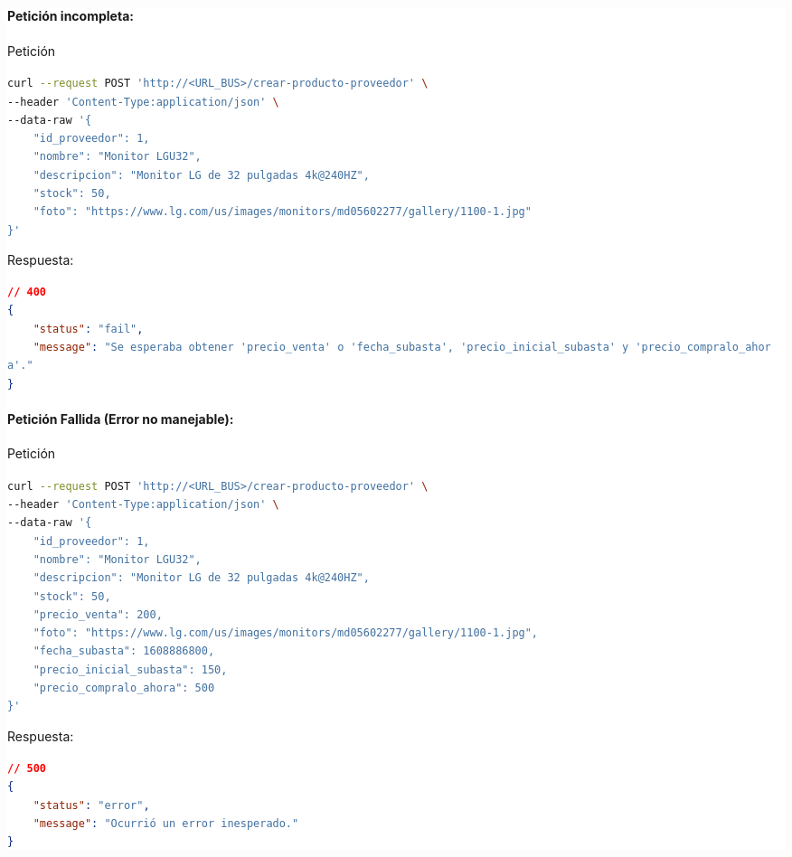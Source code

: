 #### Petición incompleta:

Petición

``` sh
curl --request POST 'http://<URL_BUS>/crear-producto-proveedor' \
--header 'Content-Type:application/json' \
--data-raw '{
    "id_proveedor": 1,
    "nombre": "Monitor LGU32",
    "descripcion": "Monitor LG de 32 pulgadas 4k@240HZ",
    "stock": 50,
    "foto": "https://www.lg.com/us/images/monitors/md05602277/gallery/1100-1.jpg"
}' 
```

Respuesta:

``` json
// 400
{
    "status": "fail",
    "message": "Se esperaba obtener 'precio_venta' o 'fecha_subasta', 'precio_inicial_subasta' y 'precio_compralo_ahora'."
}

```

#### Petición Fallida (Error no manejable):

Petición

``` sh
curl --request POST 'http://<URL_BUS>/crear-producto-proveedor' \
--header 'Content-Type:application/json' \
--data-raw '{
    "id_proveedor": 1,
    "nombre": "Monitor LGU32",
    "descripcion": "Monitor LG de 32 pulgadas 4k@240HZ",
    "stock": 50,
    "precio_venta": 200,
    "foto": "https://www.lg.com/us/images/monitors/md05602277/gallery/1100-1.jpg",
    "fecha_subasta": 1608886800,
    "precio_inicial_subasta": 150,
    "precio_compralo_ahora": 500
}' 
```

Respuesta:

``` json
// 500
{
    "status": "error",
    "message": "Ocurrió un error inesperado."
}
